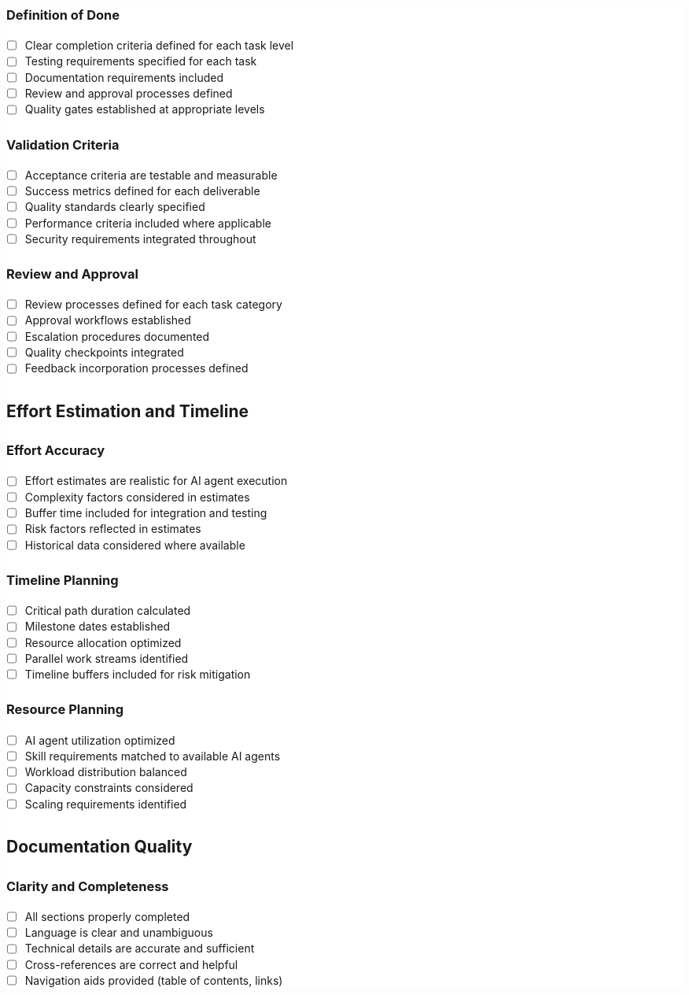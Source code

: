 ### Definition of Done
- [ ] Clear completion criteria defined for each task level
- [ ] Testing requirements specified for each task
- [ ] Documentation requirements included
- [ ] Review and approval processes defined
- [ ] Quality gates established at appropriate levels

### Validation Criteria
- [ ] Acceptance criteria are testable and measurable
- [ ] Success metrics defined for each deliverable
- [ ] Quality standards clearly specified
- [ ] Performance criteria included where applicable
- [ ] Security requirements integrated throughout

### Review and Approval
- [ ] Review processes defined for each task category
- [ ] Approval workflows established
- [ ] Escalation procedures documented
- [ ] Quality checkpoints integrated
- [ ] Feedback incorporation processes defined

## Effort Estimation and Timeline

### Effort Accuracy
- [ ] Effort estimates are realistic for AI agent execution
- [ ] Complexity factors considered in estimates
- [ ] Buffer time included for integration and testing
- [ ] Risk factors reflected in estimates
- [ ] Historical data considered where available

### Timeline Planning
- [ ] Critical path duration calculated
- [ ] Milestone dates established
- [ ] Resource allocation optimized
- [ ] Parallel work streams identified
- [ ] Timeline buffers included for risk mitigation

### Resource Planning
- [ ] AI agent utilization optimized
- [ ] Skill requirements matched to available AI agents
- [ ] Workload distribution balanced
- [ ] Capacity constraints considered
- [ ] Scaling requirements identified

## Documentation Quality

### Clarity and Completeness
- [ ] All sections properly completed
- [ ] Language is clear and unambiguous
- [ ] Technical details are accurate and sufficient
- [ ] Cross-references are correct and helpful
- [ ] Navigation aids provided (table of contents, links)
